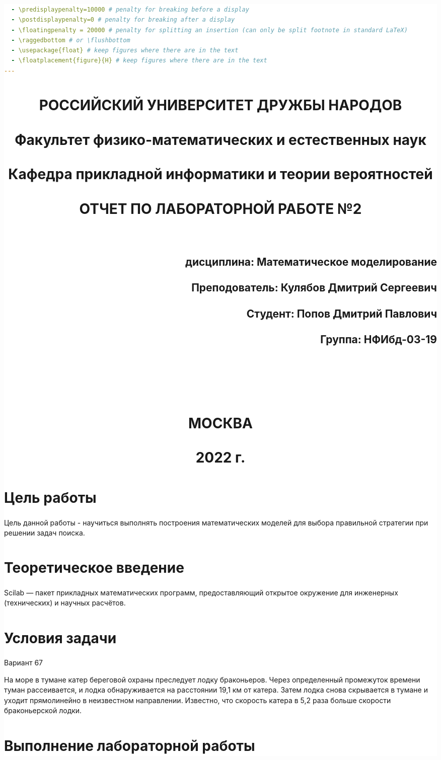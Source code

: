 ```yaml
  - \predisplaypenalty=10000 # penalty for breaking before a display
  - \postdisplaypenalty=0 # penalty for breaking after a display
  - \floatingpenalty = 20000 # penalty for splitting an insertion (can only be split footnote in standard LaTeX)
  - \raggedbottom # or \flushbottom
  - \usepackage{float} # keep figures where there are in the text
  - \floatplacement{figure}{H} # keep figures where there are in the text
---
```


<h1 align="center">
<p>РОССИЙСКИЙ УНИВЕРСИТЕТ ДРУЖБЫ НАРОДОВ 
<p>Факультет физико-математических и естественных наук  
<p>Кафедра прикладной информатики и теории вероятностей
<p>ОТЧЕТ ПО ЛАБОРАТОРНОЙ РАБОТЕ №2
<br></br>
<h2  align="right">
<p>дисциплина: Математическое моделирование
<p>Преподователь: Кулябов Дмитрий Сергеевич
<p>Студент: Попов Дмитрий Павлович
<p>Группа: НФИбд-03-19
<br></br>
<br></br>
<h1 align="center">
<p>МОСКВА
<p>2022 г.
</h1>

# **Цель работы** 

Цель данной работы - научиться выполнять построения математических моделей для выбора правильной стратегии при решении задач поиска.

# **Теоретическое введение** 

Scilab — пакет прикладных математических программ, предоставляющий открытое окружение для инженерных (технических) и научных расчётов.

# **Условия задачи**

Вариант 67

На море в тумане катер береговой охраны преследует лодку браконьеров. Через определенный промежуток времени туман рассеивается, и лодка обнаруживается на расстоянии 19,1 км от катера. Затем лодка снова скрывается в тумане и уходит прямолинейно в неизвестном направлении. Известно, что скорость катера в 5,2 раза больше скорости браконьерской лодки.

# **Выполнение лабораторной работы** 
